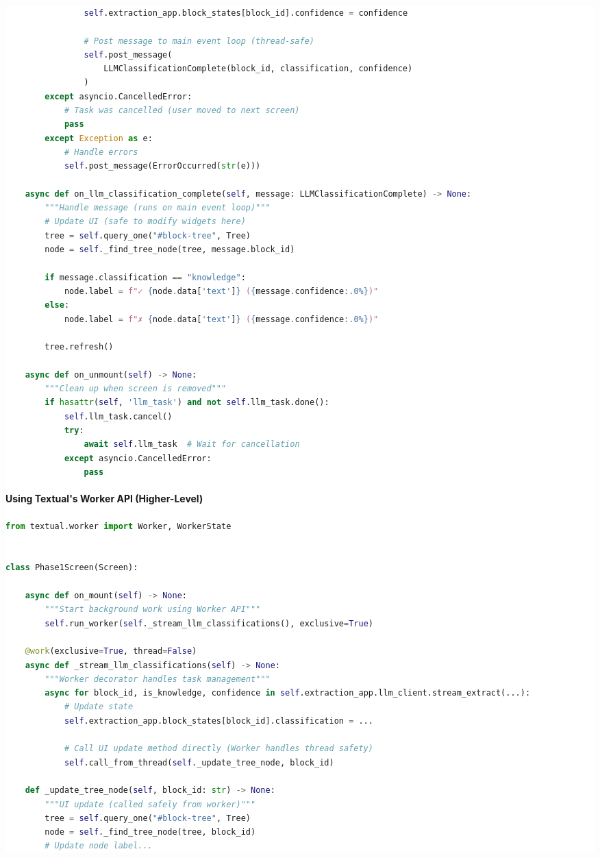 ```python
                self.extraction_app.block_states[block_id].confidence = confidence

                # Post message to main event loop (thread-safe)
                self.post_message(
                    LLMClassificationComplete(block_id, classification, confidence)
                )
        except asyncio.CancelledError:
            # Task was cancelled (user moved to next screen)
            pass
        except Exception as e:
            # Handle errors
            self.post_message(ErrorOccurred(str(e)))

    async def on_llm_classification_complete(self, message: LLMClassificationComplete) -> None:
        """Handle message (runs on main event loop)"""
        # Update UI (safe to modify widgets here)
        tree = self.query_one("#block-tree", Tree)
        node = self._find_tree_node(tree, message.block_id)

        if message.classification == "knowledge":
            node.label = f"✓ {node.data['text']} ({message.confidence:.0%})"
        else:
            node.label = f"✗ {node.data['text']} ({message.confidence:.0%})"

        tree.refresh()

    async def on_unmount(self) -> None:
        """Clean up when screen is removed"""
        if hasattr(self, 'llm_task') and not self.llm_task.done():
            self.llm_task.cancel()
            try:
                await self.llm_task  # Wait for cancellation
            except asyncio.CancelledError:
                pass
```

#### Using Textual's Worker API (Higher-Level)

```python
from textual.worker import Worker, WorkerState


class Phase1Screen(Screen):

    async def on_mount(self) -> None:
        """Start background work using Worker API"""
        self.run_worker(self._stream_llm_classifications(), exclusive=True)

    @work(exclusive=True, thread=False)
    async def _stream_llm_classifications(self) -> None:
        """Worker decorator handles task management"""
        async for block_id, is_knowledge, confidence in self.extraction_app.llm_client.stream_extract(...):
            # Update state
            self.extraction_app.block_states[block_id].classification = ...

            # Call UI update method directly (Worker handles thread safety)
            self.call_from_thread(self._update_tree_node, block_id)

    def _update_tree_node(self, block_id: str) -> None:
        """UI update (called safely from worker)"""
        tree = self.query_one("#block-tree", Tree)
        node = self._find_tree_node(tree, block_id)
        # Update node label...
```